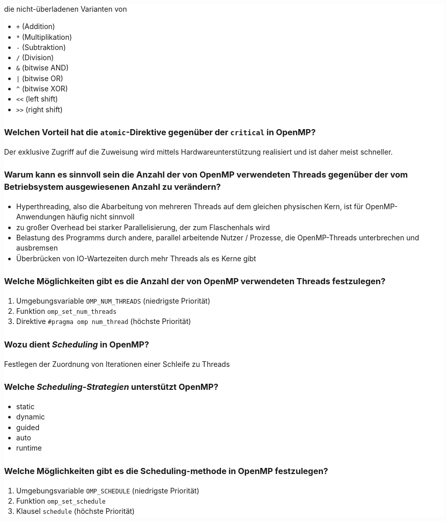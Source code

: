 die nicht-überladenen Varianten von
- `+` (Addition)
- `*` (Multiplikation)
- `-` (Subtraktion)
- `/` (Division)
- `&` (bitwise AND)
- `|` (bitwise OR)
- `^` (bitwise XOR)
- `<<` (left shift)
- `>>` (right shift)

### Welchen Vorteil hat die `atomic`-Direktive gegenüber der `critical` in OpenMP?

Der exklusive Zugriff auf die Zuweisung wird mittels Hardwareunterstützung realisiert und ist daher
meist schneller.

### Warum kann es sinnvoll sein die Anzahl der von OpenMP verwendeten Threads gegenüber der vom Betriebsystem ausgewiesenen Anzahl zu verändern?

- Hyperthreading, also die Abarbeitung von mehreren Threads auf dem gleichen physischen Kern, ist
  für OpenMP-Anwendungen häufig nicht sinnvoll
- zu großer Overhead bei starker Parallelisierung, der zum Flaschenhals wird
- Belastung des Programms durch andere, parallel arbeitende Nutzer / Prozesse, die OpenMP-Threads
  unterbrechen und ausbremsen
- Überbrücken von IO-Wartezeiten durch mehr Threads als es Kerne gibt

### Welche Möglichkeiten gibt es die Anzahl der von OpenMP verwendeten Threads festzulegen?

1. Umgebungsvariable `OMP_NUM_THREADS` (niedrigste Priorität)
2. Funktion `omp_set_num_threads`
3. Direktive `#pragma omp num_thread` (höchste Priorität)

### Wozu dient *Scheduling* in OpenMP?

Festlegen der Zuordnung von Iterationen einer Schleife zu Threads

### Welche *Scheduling-Strategien* unterstützt OpenMP?

- static
- dynamic
- guided
- auto
- runtime

### Welche Möglichkeiten gibt es die Scheduling-methode in OpenMP festzulegen?

1. Umgebungsvariable `OMP_SCHEDULE` (niedrigste Priorität)
2. Funktion `omp_set_schedule`
3. Klausel `schedule` (höchste Priorität)
